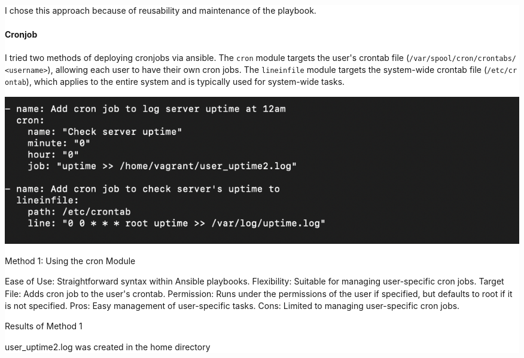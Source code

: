 I chose this approach because of reusability and maintenance of the playbook.

#### Cronjob
I tried two methods of deploying cronjobs via ansible. The `cron` module targets the user's crontab file (`/var/spool/cron/crontabs/<username>`), allowing each user to have their own cron jobs. The `lineinfile` module targets the system-wide crontab file (`/etc/crontab`), which applies to the entire system and is typically used for system-wide tasks.

![cronjob deployment](<images/cronjob deploy.png>)

Method 1: Using the cron Module

Ease of Use: Straightforward syntax within Ansible playbooks.
Flexibility: Suitable for managing user-specific cron jobs.
Target File: Adds cron job to the user's crontab.
Permission: Runs under the permissions of the user if specified, but defaults to root if it is not specified.
Pros: Easy management of user-specific tasks.
Cons: Limited to managing user-specific cron jobs.

Results of Method 1

user_uptime2.log was created in the home directory